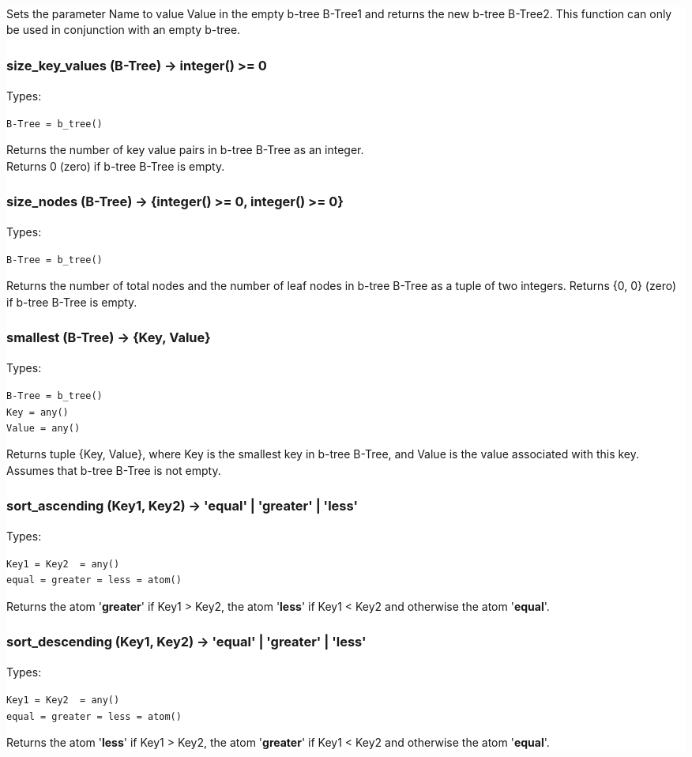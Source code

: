 Sets the parameter Name to value Value in the empty b-tree B-Tree1 and 
returns the new b-tree B-Tree2.  This function can only be used in 
conjunction with an empty b-tree.

### size_key_values (B-Tree) -> integer() >= 0 ###

Types:

    B-Tree = b_tree()

Returns the number of key value pairs in b-tree B-Tree as an integer.  
Returns 0 (zero) if b-tree B-Tree is empty.

### size_nodes (B-Tree) -> {integer() >= 0, integer() >= 0} ###

Types:

    B-Tree = b_tree()

Returns the number of total nodes and the number of leaf nodes in b-tree 
B-Tree as a tuple of two integers.  Returns {0, 0} (zero) if b-tree B-Tree 
is empty.

### smallest (B-Tree) -> {Key, Value} ###

Types:

    B-Tree = b_tree()
    Key = any()
    Value = any()
    
Returns tuple {Key, Value}, where Key is the smallest key in b-tree 
B-Tree, and Value is the value associated with this key.  Assumes that 
b-tree B-Tree is not empty.

### sort_ascending (Key1, Key2) -> 'equal' | 'greater' | 'less' ###

Types:

    Key1 = Key2  = any()
    equal = greater = less = atom()
    
Returns the atom '**greater**' if Key1 > Key2, the atom '**less**' 
if Key1 < Key2 and otherwise the atom '**equal**'.

### sort_descending (Key1, Key2) -> 'equal' | 'greater' | 'less' ###

Types:

    Key1 = Key2  = any()
    equal = greater = less = atom()
    
Returns the atom '**less**' if Key1 > Key2, the atom '**greater**' 
if Key1 < Key2 and otherwise the atom '**equal**'.
